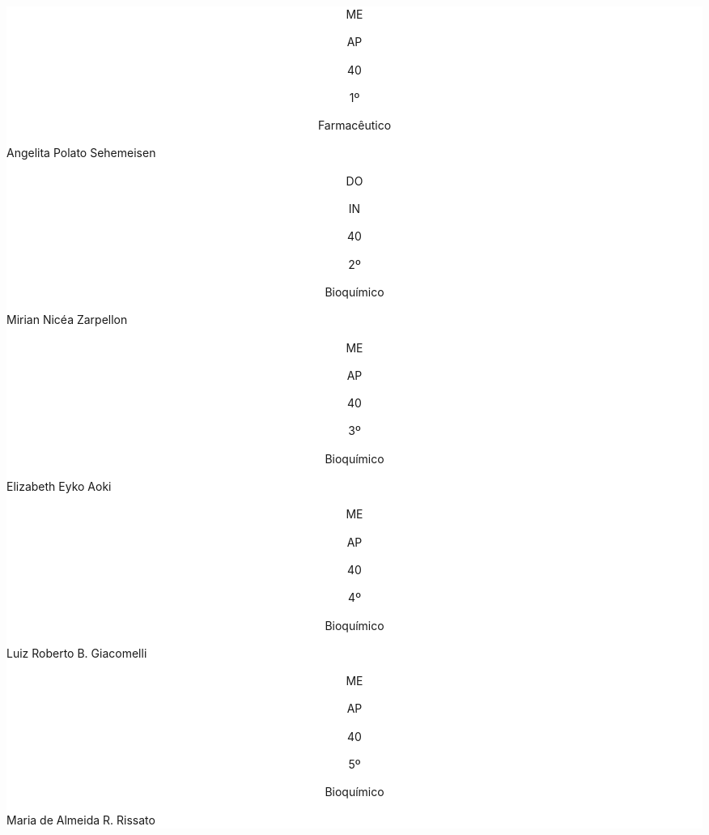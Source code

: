 <P ALIGN="CENTER">ME</TD>
<TD WIDTH="9%" VALIGN="TOP">
<P ALIGN="CENTER">AP</TD>
<TD WIDTH="12%" VALIGN="TOP">
<P ALIGN="CENTER">40</TD>
<TD WIDTH="7%" VALIGN="TOP">
<P ALIGN="CENTER">1º</TD>
<TD WIDTH="16%" VALIGN="TOP">
<P ALIGN="CENTER">Farmac&ecirc;utico</TD>
</TR>
<TR><TD WIDTH="34%" VALIGN="TOP">
<P ALIGN="JUSTIFY">Angelita Polato Sehemeisen</TD>
<TD WIDTH="7%" VALIGN="TOP">
<P ALIGN="CENTER">DO</TD>
<TD WIDTH="9%" VALIGN="TOP">
<P ALIGN="CENTER">IN</TD>
<TD WIDTH="12%" VALIGN="TOP">
<P ALIGN="CENTER">40</TD>
<TD WIDTH="7%" VALIGN="TOP">
<P ALIGN="CENTER">2º</TD>
<TD WIDTH="16%" VALIGN="TOP">
<P ALIGN="CENTER">Bioqu&iacute;mico</TD>
</TR>
<TR><TD WIDTH="34%" VALIGN="TOP">
<P ALIGN="JUSTIFY">Mirian Nic&eacute;a Zarpellon</TD>
<TD WIDTH="7%" VALIGN="TOP">
<P ALIGN="CENTER">ME</TD>
<TD WIDTH="9%" VALIGN="TOP">
<P ALIGN="CENTER">AP</TD>
<TD WIDTH="12%" VALIGN="TOP">
<P ALIGN="CENTER">40</TD>
<TD WIDTH="7%" VALIGN="TOP">
<P ALIGN="CENTER">3º</TD>
<TD WIDTH="16%" VALIGN="TOP">
<P ALIGN="CENTER">Bioqu&iacute;mico</TD>
</TR>
<TR><TD WIDTH="34%" VALIGN="TOP">
<P ALIGN="JUSTIFY">Elizabeth Eyko Aoki</TD>
<TD WIDTH="7%" VALIGN="TOP">
<P ALIGN="CENTER">ME</TD>
<TD WIDTH="9%" VALIGN="TOP">
<P ALIGN="CENTER">AP</TD>
<TD WIDTH="12%" VALIGN="TOP">
<P ALIGN="CENTER">40</TD>
<TD WIDTH="7%" VALIGN="TOP">
<P ALIGN="CENTER">4º</TD>
<TD WIDTH="16%" VALIGN="TOP">
<P ALIGN="CENTER">Bioqu&iacute;mico</TD>
</TR>
<TR><TD WIDTH="34%" VALIGN="TOP">
<P ALIGN="JUSTIFY">Luiz Roberto B. Giacomelli</TD>
<TD WIDTH="7%" VALIGN="TOP">
<P ALIGN="CENTER">ME</TD>
<TD WIDTH="9%" VALIGN="TOP">
<P ALIGN="CENTER">AP</TD>
<TD WIDTH="12%" VALIGN="TOP">
<P ALIGN="CENTER">40</TD>
<TD WIDTH="7%" VALIGN="TOP">
<P ALIGN="CENTER">5º</TD>
<TD WIDTH="16%" VALIGN="TOP">
<P ALIGN="CENTER">Bioqu&iacute;mico</TD>
</TR>
<TR><TD WIDTH="34%" VALIGN="TOP">
<P ALIGN="JUSTIFY">Maria de Almeida R. Rissato</TD>